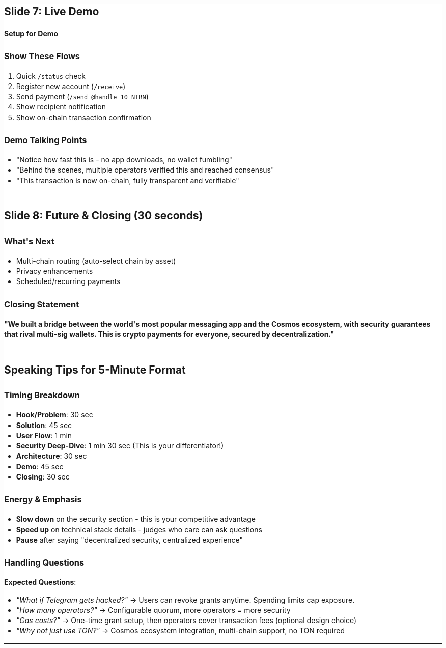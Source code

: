 
## Slide 7: Live Demo
**Setup for Demo**

### Show These Flows
1. Quick `/status` check
2. Register new account (`/receive`)
3. Send payment (`/send @handle 10 NTRN`)
4. Show recipient notification
5. Show on-chain transaction confirmation

### Demo Talking Points
- "Notice how fast this is - no app downloads, no wallet fumbling"
- "Behind the scenes, multiple operators verified this and reached consensus"
- "This transaction is now on-chain, fully transparent and verifiable"

---

## Slide 8: Future & Closing (30 seconds)

### What's Next
- Multi-chain routing (auto-select chain by asset)
- Privacy enhancements
- Scheduled/recurring payments

### Closing Statement
**"We built a bridge between the world's most popular messaging app and the Cosmos ecosystem, with security guarantees that rival multi-sig wallets. This is crypto payments for everyone, secured by decentralization."**

---

## Speaking Tips for 5-Minute Format

### Timing Breakdown
- **Hook/Problem**: 30 sec
- **Solution**: 45 sec  
- **User Flow**: 1 min
- **Security Deep-Dive**: 1 min 30 sec (This is your differentiator!)
- **Architecture**: 30 sec
- **Demo**: 45 sec
- **Closing**: 30 sec

### Energy & Emphasis
- **Slow down** on the security section - this is your competitive advantage
- **Speed up** on technical stack details - judges who care can ask questions
- **Pause** after saying "decentralized security, centralized experience"

### Handling Questions
**Expected Questions**:
- *"What if Telegram gets hacked?"* → Users can revoke grants anytime. Spending limits cap exposure.
- *"How many operators?"* → Configurable quorum, more operators = more security
- *"Gas costs?"* → One-time grant setup, then operators cover transaction fees (optional design choice)
- *"Why not just use TON?"* → Cosmos ecosystem integration, multi-chain support, no TON required

---